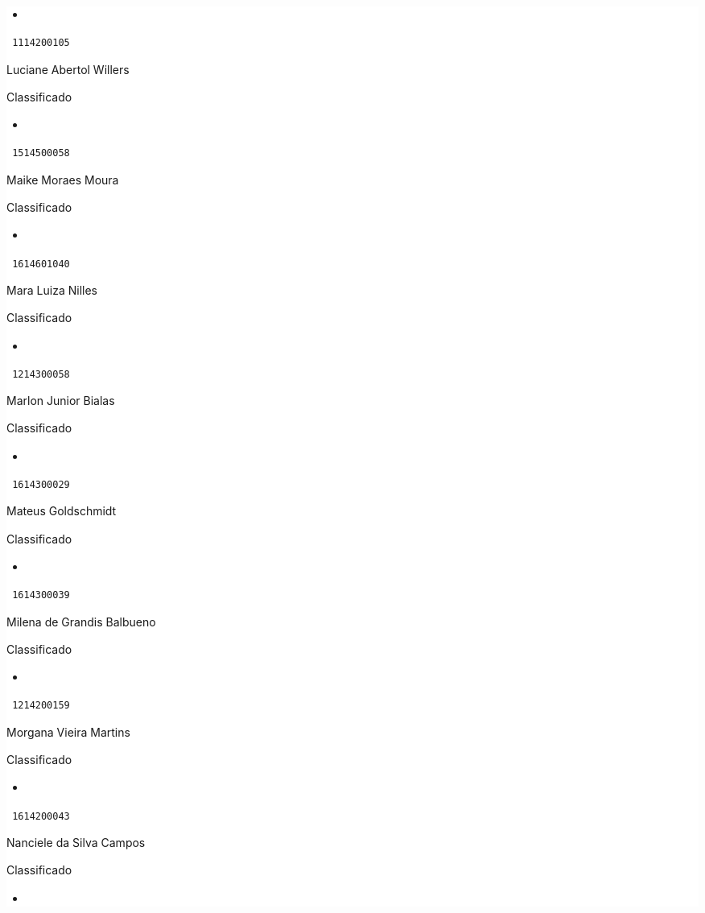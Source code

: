    -

     1114200105

   Luciane Abertol Willers

   Classificado

   -

     1514500058

   Maike Moraes Moura

   Classificado

   -

     1614601040

   Mara Luiza Nilles

   Classificado

   -

     1214300058

   Marlon Junior Bialas

   Classificado

   -

     1614300029

   Mateus Goldschmidt

   Classificado

   -

     1614300039

   Milena de Grandis Balbueno

   Classificado

   -

     1214200159

   Morgana Vieira Martins

   Classificado

   -

     1614200043

   Nanciele da Silva Campos

   Classificado

   -
